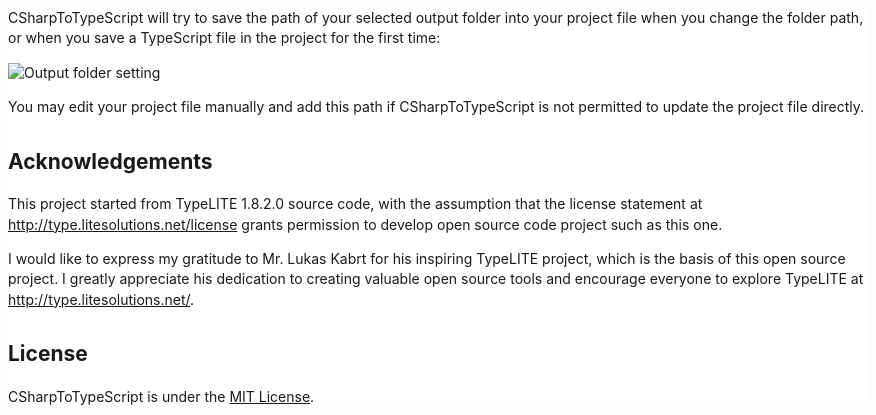 CSharpToTypeScript will try to save the path of your selected output folder into your project file when you change the folder path, or when you save a TypeScript file in the project for the first time:

![Output folder setting](https://github.com/tan00001/CSharpToTypeScript/blob/main/OutputFolderSettingScreenshot.png)

You may edit your project file manually and add this path if CSharpToTypeScript is not permitted to update the project file directly.

## Acknowledgements
This project started from TypeLITE 1.8.2.0 source code, with the assumption that the license statement at http://type.litesolutions.net/license grants permission to develop open source code project such as this one.

I would like to express my gratitude to Mr. Lukas Kabrt for his inspiring TypeLITE project, which is the basis of this open source project. I greatly appreciate his dedication to creating valuable open source tools and encourage everyone to explore TypeLITE at http://type.litesolutions.net/.

## License
CSharpToTypeScript is under the <a href="https://opensource.org/license/mit/">MIT License</a>.
